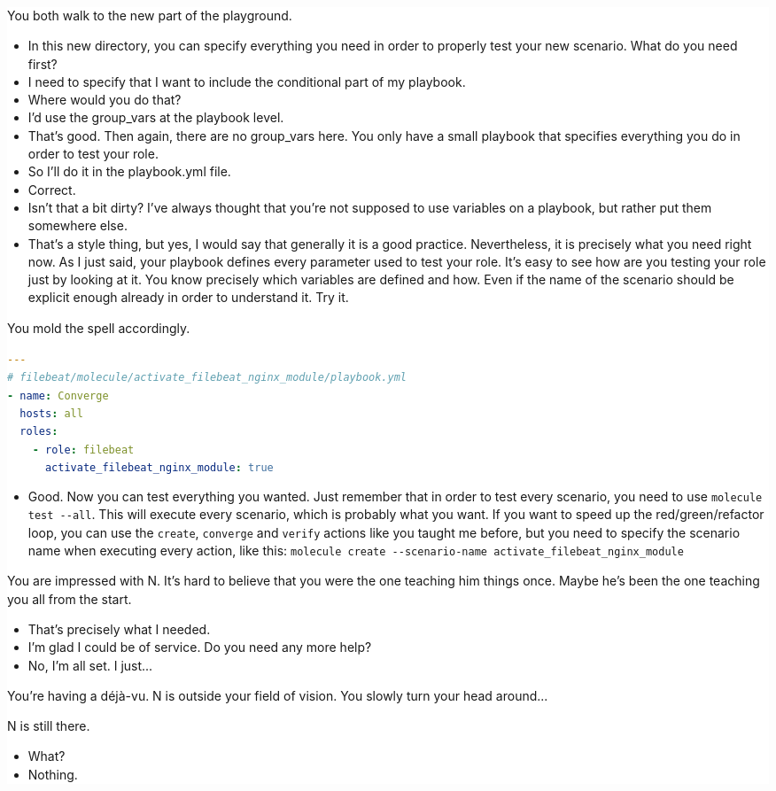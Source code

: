You both walk to the new part of the playground.

- In this new directory, you can specify everything you need in order to
  properly test your new scenario. What do you need first?
- I need to specify that I want to include the conditional part of my playbook.
- Where would you do that?
- I’d use the group_vars at the playbook level.
- That’s good. Then again, there are no group_vars here. You only have a small
  playbook that specifies everything you do in order to test your role.
- So I’ll do it in the playbook.yml file.
- Correct.
- Isn’t that a bit dirty? I’ve always thought that you’re not supposed to use
  variables on a playbook, but rather put them somewhere else.
- That’s a style thing, but yes, I would say that generally it is a good
  practice. Nevertheless, it is precisely what you need right now. As I just
  said, your playbook defines every parameter used to test your role. It’s easy
  to see how are you testing your role just by looking at it. You know precisely
  which variables are defined and how. Even if the name of the scenario should be
  explicit enough already in order to understand it. Try it.

You mold the spell accordingly.

```yaml
---
# filebeat/molecule/activate_filebeat_nginx_module/playbook.yml
- name: Converge
  hosts: all
  roles:
    - role: filebeat
      activate_filebeat_nginx_module: true
```

- Good. Now you can test everything you wanted. Just remember that in order to
  test every scenario, you need to use `molecule test --all`. This will execute
  every scenario, which is probably what you want. If you want to speed up the
  red/green/refactor loop, you can use the `create`, `converge` and `verify`
  actions like you taught me before, but you need to specify the scenario name
  when executing every action, like this: `molecule create --scenario-name
  activate_filebeat_nginx_module`


You are impressed with N. It’s hard to believe that you were the one teaching
him things once. Maybe he’s been the one teaching you all from the start.

- That’s precisely what I needed.
- I’m glad I could be of service. Do you need any more help?
- No, I’m all set. I just...

You’re having a déjà-vu. N is outside your field of vision. You slowly turn
your head around...

N is still there.

- What?
- Nothing.
